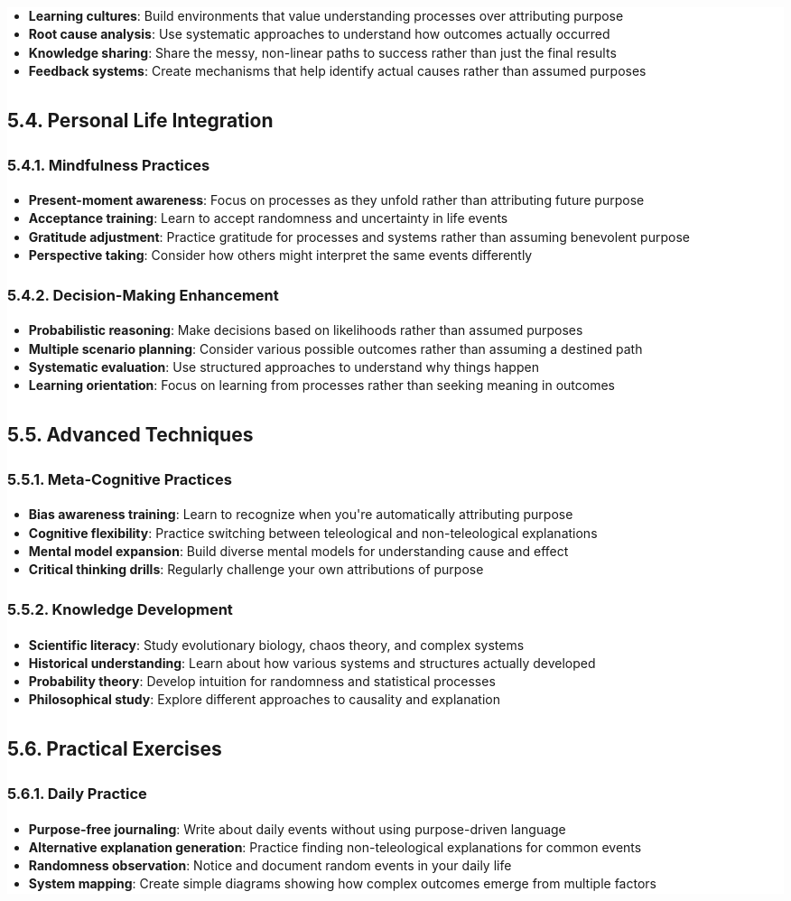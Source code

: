 - **Learning cultures**: Build environments that value understanding processes over attributing purpose
- **Root cause analysis**: Use systematic approaches to understand how outcomes actually occurred
- **Knowledge sharing**: Share the messy, non-linear paths to success rather than just the final results
- **Feedback systems**: Create mechanisms that help identify actual causes rather than assumed purposes

## 5.4. **Personal Life Integration**

### 5.4.1. **Mindfulness Practices**

- **Present-moment awareness**: Focus on processes as they unfold rather than attributing future purpose
- **Acceptance training**: Learn to accept randomness and uncertainty in life events
- **Gratitude adjustment**: Practice gratitude for processes and systems rather than assuming benevolent purpose
- **Perspective taking**: Consider how others might interpret the same events differently

### 5.4.2. **Decision-Making Enhancement**

- **Probabilistic reasoning**: Make decisions based on likelihoods rather than assumed purposes
- **Multiple scenario planning**: Consider various possible outcomes rather than assuming a destined path
- **Systematic evaluation**: Use structured approaches to understand why things happen
- **Learning orientation**: Focus on learning from processes rather than seeking meaning in outcomes

## 5.5. **Advanced Techniques**

### 5.5.1. **Meta-Cognitive Practices**

- **Bias awareness training**: Learn to recognize when you're automatically attributing purpose
- **Cognitive flexibility**: Practice switching between teleological and non-teleological explanations
- **Mental model expansion**: Build diverse mental models for understanding cause and effect
- **Critical thinking drills**: Regularly challenge your own attributions of purpose

### 5.5.2. **Knowledge Development**

- **Scientific literacy**: Study evolutionary biology, chaos theory, and complex systems
- **Historical understanding**: Learn about how various systems and structures actually developed
- **Probability theory**: Develop intuition for randomness and statistical processes
- **Philosophical study**: Explore different approaches to causality and explanation

## 5.6. **Practical Exercises**

### 5.6.1. **Daily Practice**

- **Purpose-free journaling**: Write about daily events without using purpose-driven language
- **Alternative explanation generation**: Practice finding non-teleological explanations for common events
- **Randomness observation**: Notice and document random events in your daily life
- **System mapping**: Create simple diagrams showing how complex outcomes emerge from multiple factors

